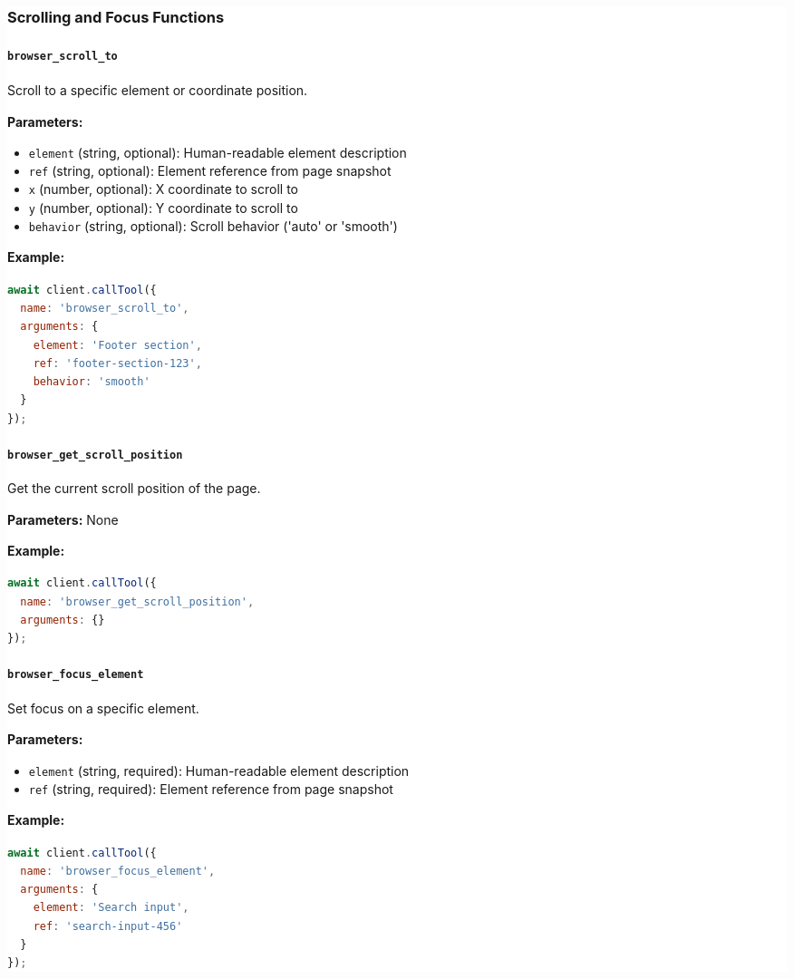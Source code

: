 ### Scrolling and Focus Functions

#### `browser_scroll_to`
Scroll to a specific element or coordinate position.

**Parameters:**
- `element` (string, optional): Human-readable element description
- `ref` (string, optional): Element reference from page snapshot
- `x` (number, optional): X coordinate to scroll to
- `y` (number, optional): Y coordinate to scroll to
- `behavior` (string, optional): Scroll behavior ('auto' or 'smooth')

**Example:**
```javascript
await client.callTool({
  name: 'browser_scroll_to',
  arguments: {
    element: 'Footer section',
    ref: 'footer-section-123',
    behavior: 'smooth'
  }
});
```

#### `browser_get_scroll_position`
Get the current scroll position of the page.

**Parameters:** None

**Example:**
```javascript
await client.callTool({
  name: 'browser_get_scroll_position',
  arguments: {}
});
```

#### `browser_focus_element`
Set focus on a specific element.

**Parameters:**
- `element` (string, required): Human-readable element description
- `ref` (string, required): Element reference from page snapshot

**Example:**
```javascript
await client.callTool({
  name: 'browser_focus_element',
  arguments: {
    element: 'Search input',
    ref: 'search-input-456'
  }
});
```
